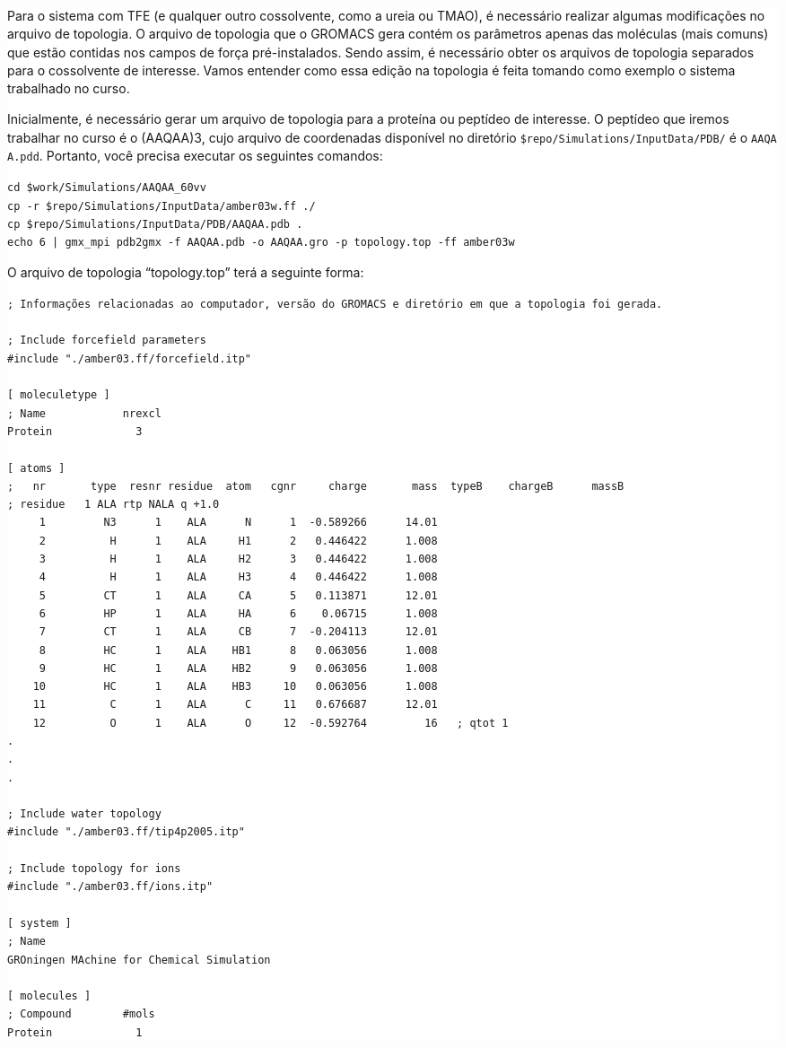 Para o sistema com TFE (e qualquer outro cossolvente, como a ureia ou TMAO), é necessário realizar algumas modificações no arquivo de topologia. O arquivo de topologia que o GROMACS gera contém os parâmetros apenas das moléculas (mais comuns) que estão contidas nos campos de força pré-instalados. Sendo assim, é necessário obter os arquivos de topologia separados para o cossolvente de interesse. Vamos entender como essa edição na topologia é feita tomando como exemplo o sistema trabalhado no curso.


Inicialmente, é necessário gerar um arquivo de topologia para a proteína ou peptídeo de interesse. O peptídeo que iremos trabalhar no curso é o (AAQAA)3, cujo arquivo de coordenadas disponível no diretório `$repo/Simulations/InputData/PDB/` é o `AAQAA.pdd`. Portanto, você precisa executar os seguintes comandos: 

```
cd $work/Simulations/AAQAA_60vv
cp -r $repo/Simulations/InputData/amber03w.ff ./
cp $repo/Simulations/InputData/PDB/AAQAA.pdb .
echo 6 | gmx_mpi pdb2gmx -f AAQAA.pdb -o AAQAA.gro -p topology.top -ff amber03w
```
 
O arquivo de topologia “topology.top” terá a seguinte forma:

```
; Informações relacionadas ao computador, versão do GROMACS e diretório em que a topologia foi gerada. 

; Include forcefield parameters
#include "./amber03.ff/forcefield.itp"

[ moleculetype ]
; Name            nrexcl
Protein             3

[ atoms ]
;   nr       type  resnr residue  atom   cgnr     charge       mass  typeB    chargeB      massB
; residue   1 ALA rtp NALA q +1.0
     1         N3      1    ALA      N      1  -0.589266      14.01
     2          H      1    ALA     H1      2   0.446422      1.008
     3          H      1    ALA     H2      3   0.446422      1.008
     4          H      1    ALA     H3      4   0.446422      1.008
     5         CT      1    ALA     CA      5   0.113871      12.01
     6         HP      1    ALA     HA      6    0.06715      1.008
     7         CT      1    ALA     CB      7  -0.204113      12.01
     8         HC      1    ALA    HB1      8   0.063056      1.008
     9         HC      1    ALA    HB2      9   0.063056      1.008
    10         HC      1    ALA    HB3     10   0.063056      1.008
    11          C      1    ALA      C     11   0.676687      12.01
    12          O      1    ALA      O     12  -0.592764         16   ; qtot 1
.
.
.

; Include water topology
#include "./amber03.ff/tip4p2005.itp"

; Include topology for ions
#include "./amber03.ff/ions.itp"

[ system ]
; Name
GROningen MAchine for Chemical Simulation

[ molecules ]
; Compound        #mols
Protein             1
```
